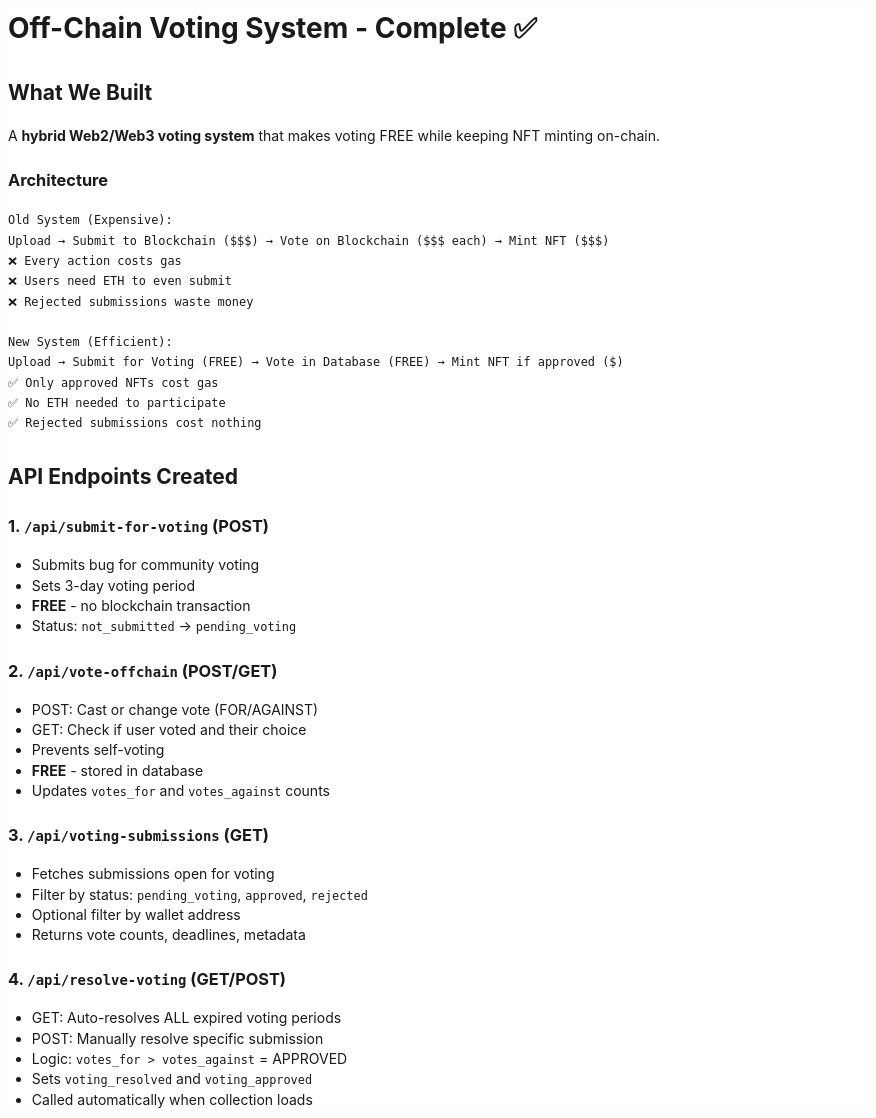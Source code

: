 # Off-Chain Voting System - Complete ✅

## What We Built

A **hybrid Web2/Web3 voting system** that makes voting FREE while keeping NFT minting on-chain.

### Architecture

```
Old System (Expensive):
Upload → Submit to Blockchain ($$$) → Vote on Blockchain ($$$ each) → Mint NFT ($$$)
❌ Every action costs gas
❌ Users need ETH to even submit
❌ Rejected submissions waste money

New System (Efficient):
Upload → Submit for Voting (FREE) → Vote in Database (FREE) → Mint NFT if approved ($)
✅ Only approved NFTs cost gas
✅ No ETH needed to participate
✅ Rejected submissions cost nothing
```

## API Endpoints Created

### 1. `/api/submit-for-voting` (POST)
- Submits bug for community voting
- Sets 3-day voting period
- **FREE** - no blockchain transaction
- Status: `not_submitted` → `pending_voting`

### 2. `/api/vote-offchain` (POST/GET)
- POST: Cast or change vote (FOR/AGAINST)
- GET: Check if user voted and their choice
- Prevents self-voting
- **FREE** - stored in database
- Updates `votes_for` and `votes_against` counts

### 3. `/api/voting-submissions` (GET)
- Fetches submissions open for voting
- Filter by status: `pending_voting`, `approved`, `rejected`
- Optional filter by wallet address
- Returns vote counts, deadlines, metadata

### 4. `/api/resolve-voting` (GET/POST)
- GET: Auto-resolves ALL expired voting periods
- POST: Manually resolve specific submission
- Logic: `votes_for > votes_against` = APPROVED
- Sets `voting_resolved` and `voting_approved`
- Called automatically when collection loads
